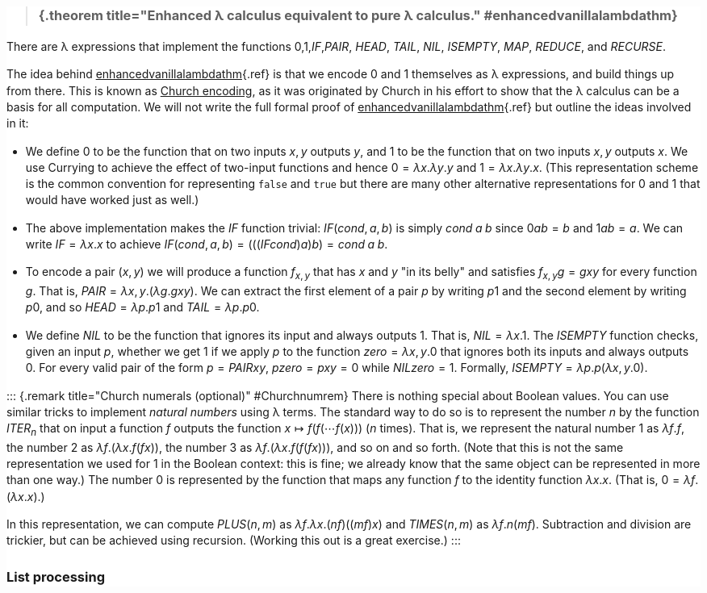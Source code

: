 
> ### {.theorem title="Enhanced λ calculus equivalent to pure λ calculus." #enhancedvanillalambdathm}
There are λ expressions that implement the functions $0$,$1$,$IF$,$PAIR$, $HEAD$, $TAIL$, $NIL$, $ISEMPTY$, $MAP$, $REDUCE$, and $RECURSE$.


The  idea behind [enhancedvanillalambdathm](){.ref} is that we encode $0$ and $1$  themselves as λ expressions, and build things up from there.
This is known as [Church encoding](https://goo.gl/QZKM9M), as it was originated by Church in his effort to show that the λ calculus can be a basis for all computation.
We will not write the full formal proof of [enhancedvanillalambdathm](){.ref} but outline the ideas involved in it:

* We define $0$ to be the function that on two inputs $x,y$ outputs $y$, and $1$ to be the function that on two inputs $x,y$ outputs $x$. We use Currying to achieve the effect of two-input functions and hence $0 = \lambda x. \lambda y.y$ and $1 = \lambda x.\lambda y.x$. (This representation scheme is the common convention for representing `false` and `true` but there are many other alternative representations for $0$ and $1$ that would have worked just as well.)

* The above implementation makes the $IF$ function trivial: $IF(cond,a,b)$ is simply $cond \; a\; b$ since $0ab = b$ and $1ab = a$. We can write $IF = \lambda x.x$ to achieve $IF(cond,a,b) = (((IF cond) a) b) =  cond \; a \; b$.

* To encode a pair $(x,y)$ we will produce a function $f_{x,y}$ that has $x$ and $y$ "in its belly" and satisfies  $f_{x,y}g = g x y$ for every function $g$. That is,  $PAIR = \lambda x,y. \left(\lambda g. gxy\right)$. We can extract the first element of a pair $p$ by writing $p1$ and the second element by writing $p0$, and so $HEAD = \lambda p. p1$ and $TAIL = \lambda p. p0$.

* We define $NIL$ to be the function that ignores its input and always outputs $1$. That is, $NIL = \lambda x.1$. The $ISEMPTY$ function checks, given an input $p$, whether we get $1$ if we apply $p$ to the function $zero = \lambda x,y.0$ that ignores both its inputs and always outputs $0$.
For every valid pair of the form $p = PAIR x y$, $p zero = p x y = 0$ while $NIL zero=1$.
Formally, $ISEMPTY = \lambda p. p (\lambda x,y.0)$.

::: {.remark title="Church numerals (optional)" #Churchnumrem}
There is nothing special about Boolean values. You can use similar tricks to implement _natural numbers_ using λ terms.
The standard way to do so is to represent the number $n$ by the function $ITER_n$ that on input a function $f$ outputs the function $x \mapsto f(f(\cdots f(x)))$ ($n$ times).
That is, we represent the natural number $1$ as $\lambda f.f$, the number $2$ as $\lambda f.(\lambda x.f(fx))$,
the number $3$ as $\lambda f.(\lambda x.f(f(fx)))$, and so on and so forth. (Note that this is not the same representation we used for $1$ in the Boolean context: this is fine; we already know that the same object can be represented in more than one way.)
The number $0$ is represented by the function that maps any function $f$ to the identity function $\lambda x.x$.
(That is, $0 = \lambda f.(\lambda x.x)$.)

In this representation, we can compute $PLUS(n,m)$ as $\lambda f.\lambda x.(n f)((m f)x)$ and $TIMES(n,m)$ as $\lambda f.n(m f)$. Subtraction and division are trickier, but can be achieved using recursion. (Working this out is a great exercise.)
:::

### List processing
